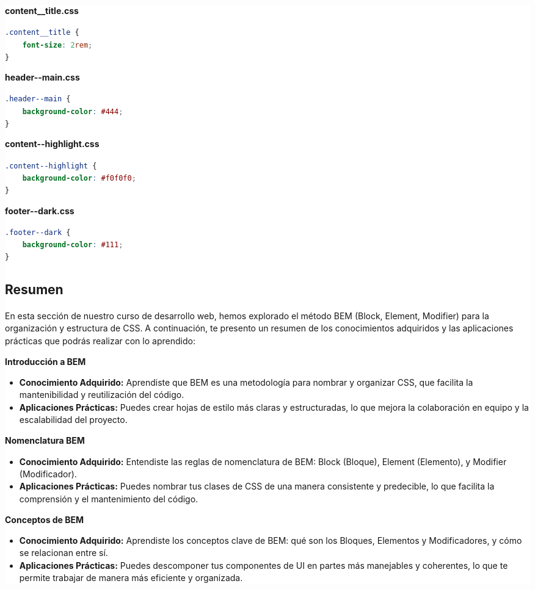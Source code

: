 ```css
```

**content__title.css**

```css
.content__title {
    font-size: 2rem;
}
```

**header--main.css**

```css
.header--main {
    background-color: #444;
}
```

**content--highlight.css**

```css
.content--highlight {
    background-color: #f0f0f0;
}
```

**footer--dark.css**

```css
.footer--dark {
    background-color: #111;
}
```

## Resumen

En esta sección de nuestro curso de desarrollo web, hemos explorado el método BEM (Block, Element, Modifier) para la organización y estructura de CSS. A continuación, te presento un resumen de los conocimientos adquiridos y las aplicaciones prácticas que podrás realizar con lo aprendido:

**Introducción a BEM**

- **Conocimiento Adquirido:** Aprendiste que BEM es una metodología para nombrar y organizar CSS, que facilita la mantenibilidad y reutilización del código.
- **Aplicaciones Prácticas:** Puedes crear hojas de estilo más claras y estructuradas, lo que mejora la colaboración en equipo y la escalabilidad del proyecto.

**Nomenclatura BEM**

- **Conocimiento Adquirido:** Entendiste las reglas de nomenclatura de BEM: Block (Bloque), Element (Elemento), y Modifier (Modificador).
- **Aplicaciones Prácticas:** Puedes nombrar tus clases de CSS de una manera consistente y predecible, lo que facilita la comprensión y el mantenimiento del código.

**Conceptos de BEM**

- **Conocimiento Adquirido:** Aprendiste los conceptos clave de BEM: qué son los Bloques, Elementos y Modificadores, y cómo se relacionan entre sí.
- **Aplicaciones Prácticas:** Puedes descomponer tus componentes de UI en partes más manejables y coherentes, lo que te permite trabajar de manera más eficiente y organizada.
